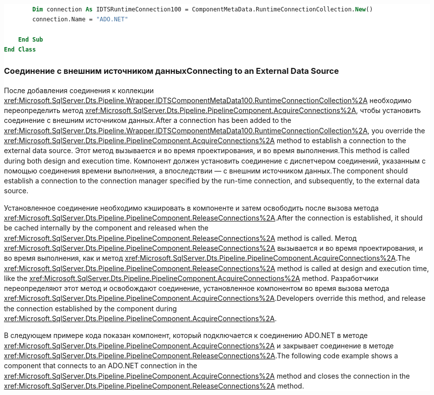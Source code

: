 ```vb
        Dim connection As IDTSRuntimeConnection100 = ComponentMetaData.RuntimeConnectionCollection.New()
        connection.Name = "ADO.NET"

    End Sub
End Class
```

### <a name="connecting-to-an-external-data-source"></a><span data-ttu-id="ca4ab-119">Соединение с внешним источником данных</span><span class="sxs-lookup"><span data-stu-id="ca4ab-119">Connecting to an External Data Source</span></span>
 <span data-ttu-id="ca4ab-120">После добавления соединения к коллекции <xref:Microsoft.SqlServer.Dts.Pipeline.Wrapper.IDTSComponentMetaData100.RuntimeConnectionCollection%2A> необходимо переопределить метод <xref:Microsoft.SqlServer.Dts.Pipeline.PipelineComponent.AcquireConnections%2A>, чтобы установить соединение с внешним источником данных.</span><span class="sxs-lookup"><span data-stu-id="ca4ab-120">After a connection has been added to the <xref:Microsoft.SqlServer.Dts.Pipeline.Wrapper.IDTSComponentMetaData100.RuntimeConnectionCollection%2A>, you override the <xref:Microsoft.SqlServer.Dts.Pipeline.PipelineComponent.AcquireConnections%2A> method to establish a connection to the external data source.</span></span> <span data-ttu-id="ca4ab-121">Этот метод вызывается и во время проектирования, и во время выполнения.</span><span class="sxs-lookup"><span data-stu-id="ca4ab-121">This method is called during both design and execution time.</span></span> <span data-ttu-id="ca4ab-122">Компонент должен установить соединение с диспетчером соединений, указанным с помощью соединения времени выполнения, а впоследствии — с внешним источником данных.</span><span class="sxs-lookup"><span data-stu-id="ca4ab-122">The component should establish a connection to the connection manager specified by the run-time connection, and subsequently, to the external data source.</span></span>

 <span data-ttu-id="ca4ab-123">Установленное соединение необходимо кэшировать в компоненте и затем освободить после вызова метода <xref:Microsoft.SqlServer.Dts.Pipeline.PipelineComponent.ReleaseConnections%2A>.</span><span class="sxs-lookup"><span data-stu-id="ca4ab-123">After the connection is established, it should be cached internally by the component and released when the <xref:Microsoft.SqlServer.Dts.Pipeline.PipelineComponent.ReleaseConnections%2A> method is called.</span></span> <span data-ttu-id="ca4ab-124">Метод <xref:Microsoft.SqlServer.Dts.Pipeline.PipelineComponent.ReleaseConnections%2A> вызывается и во время проектирования, и во время выполнения, как и метод <xref:Microsoft.SqlServer.Dts.Pipeline.PipelineComponent.AcquireConnections%2A>.</span><span class="sxs-lookup"><span data-stu-id="ca4ab-124">The <xref:Microsoft.SqlServer.Dts.Pipeline.PipelineComponent.ReleaseConnections%2A> method is called at design and execution time, like the <xref:Microsoft.SqlServer.Dts.Pipeline.PipelineComponent.AcquireConnections%2A> method.</span></span> <span data-ttu-id="ca4ab-125">Разработчики переопределяют этот метод и освобождают соединение, установленное компонентом во время вызова метода <xref:Microsoft.SqlServer.Dts.Pipeline.PipelineComponent.AcquireConnections%2A>.</span><span class="sxs-lookup"><span data-stu-id="ca4ab-125">Developers override this method, and release the connection established by the component during <xref:Microsoft.SqlServer.Dts.Pipeline.PipelineComponent.AcquireConnections%2A>.</span></span>

 <span data-ttu-id="ca4ab-126">В следующем примере кода показан компонент, который подключается к соединению ADO.NET в методе <xref:Microsoft.SqlServer.Dts.Pipeline.PipelineComponent.AcquireConnections%2A> и закрывает соединение в методе <xref:Microsoft.SqlServer.Dts.Pipeline.PipelineComponent.ReleaseConnections%2A>.</span><span class="sxs-lookup"><span data-stu-id="ca4ab-126">The following code example shows a component that connects to an ADO.NET connection in the <xref:Microsoft.SqlServer.Dts.Pipeline.PipelineComponent.AcquireConnections%2A> method and closes the connection in the <xref:Microsoft.SqlServer.Dts.Pipeline.PipelineComponent.ReleaseConnections%2A> method.</span></span>
